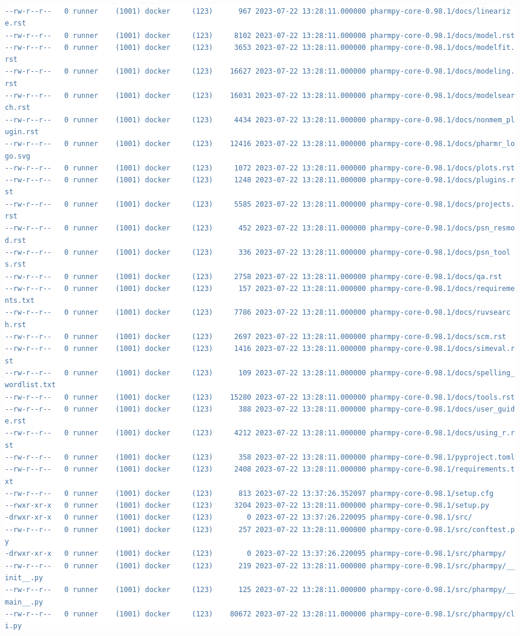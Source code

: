 ```diff
--rw-r--r--   0 runner    (1001) docker     (123)      967 2023-07-22 13:28:11.000000 pharmpy-core-0.98.1/docs/linearize.rst
--rw-r--r--   0 runner    (1001) docker     (123)     8102 2023-07-22 13:28:11.000000 pharmpy-core-0.98.1/docs/model.rst
--rw-r--r--   0 runner    (1001) docker     (123)     3653 2023-07-22 13:28:11.000000 pharmpy-core-0.98.1/docs/modelfit.rst
--rw-r--r--   0 runner    (1001) docker     (123)    16627 2023-07-22 13:28:11.000000 pharmpy-core-0.98.1/docs/modeling.rst
--rw-r--r--   0 runner    (1001) docker     (123)    16031 2023-07-22 13:28:11.000000 pharmpy-core-0.98.1/docs/modelsearch.rst
--rw-r--r--   0 runner    (1001) docker     (123)     4434 2023-07-22 13:28:11.000000 pharmpy-core-0.98.1/docs/nonmem_plugin.rst
--rw-r--r--   0 runner    (1001) docker     (123)    12416 2023-07-22 13:28:11.000000 pharmpy-core-0.98.1/docs/pharmr_logo.svg
--rw-r--r--   0 runner    (1001) docker     (123)     1072 2023-07-22 13:28:11.000000 pharmpy-core-0.98.1/docs/plots.rst
--rw-r--r--   0 runner    (1001) docker     (123)     1248 2023-07-22 13:28:11.000000 pharmpy-core-0.98.1/docs/plugins.rst
--rw-r--r--   0 runner    (1001) docker     (123)     5585 2023-07-22 13:28:11.000000 pharmpy-core-0.98.1/docs/projects.rst
--rw-r--r--   0 runner    (1001) docker     (123)      452 2023-07-22 13:28:11.000000 pharmpy-core-0.98.1/docs/psn_resmod.rst
--rw-r--r--   0 runner    (1001) docker     (123)      336 2023-07-22 13:28:11.000000 pharmpy-core-0.98.1/docs/psn_tools.rst
--rw-r--r--   0 runner    (1001) docker     (123)     2758 2023-07-22 13:28:11.000000 pharmpy-core-0.98.1/docs/qa.rst
--rw-r--r--   0 runner    (1001) docker     (123)      157 2023-07-22 13:28:11.000000 pharmpy-core-0.98.1/docs/requirements.txt
--rw-r--r--   0 runner    (1001) docker     (123)     7786 2023-07-22 13:28:11.000000 pharmpy-core-0.98.1/docs/ruvsearch.rst
--rw-r--r--   0 runner    (1001) docker     (123)     2697 2023-07-22 13:28:11.000000 pharmpy-core-0.98.1/docs/scm.rst
--rw-r--r--   0 runner    (1001) docker     (123)     1416 2023-07-22 13:28:11.000000 pharmpy-core-0.98.1/docs/simeval.rst
--rw-r--r--   0 runner    (1001) docker     (123)      109 2023-07-22 13:28:11.000000 pharmpy-core-0.98.1/docs/spelling_wordlist.txt
--rw-r--r--   0 runner    (1001) docker     (123)    15280 2023-07-22 13:28:11.000000 pharmpy-core-0.98.1/docs/tools.rst
--rw-r--r--   0 runner    (1001) docker     (123)      388 2023-07-22 13:28:11.000000 pharmpy-core-0.98.1/docs/user_guide.rst
--rw-r--r--   0 runner    (1001) docker     (123)     4212 2023-07-22 13:28:11.000000 pharmpy-core-0.98.1/docs/using_r.rst
--rw-r--r--   0 runner    (1001) docker     (123)      358 2023-07-22 13:28:11.000000 pharmpy-core-0.98.1/pyproject.toml
--rw-r--r--   0 runner    (1001) docker     (123)     2408 2023-07-22 13:28:11.000000 pharmpy-core-0.98.1/requirements.txt
--rw-r--r--   0 runner    (1001) docker     (123)      813 2023-07-22 13:37:26.352097 pharmpy-core-0.98.1/setup.cfg
--rwxr-xr-x   0 runner    (1001) docker     (123)     3204 2023-07-22 13:28:11.000000 pharmpy-core-0.98.1/setup.py
-drwxr-xr-x   0 runner    (1001) docker     (123)        0 2023-07-22 13:37:26.220095 pharmpy-core-0.98.1/src/
--rw-r--r--   0 runner    (1001) docker     (123)      257 2023-07-22 13:28:11.000000 pharmpy-core-0.98.1/src/conftest.py
-drwxr-xr-x   0 runner    (1001) docker     (123)        0 2023-07-22 13:37:26.220095 pharmpy-core-0.98.1/src/pharmpy/
--rw-r--r--   0 runner    (1001) docker     (123)      219 2023-07-22 13:28:11.000000 pharmpy-core-0.98.1/src/pharmpy/__init__.py
--rw-r--r--   0 runner    (1001) docker     (123)      125 2023-07-22 13:28:11.000000 pharmpy-core-0.98.1/src/pharmpy/__main__.py
--rw-r--r--   0 runner    (1001) docker     (123)    80672 2023-07-22 13:28:11.000000 pharmpy-core-0.98.1/src/pharmpy/cli.py
```
